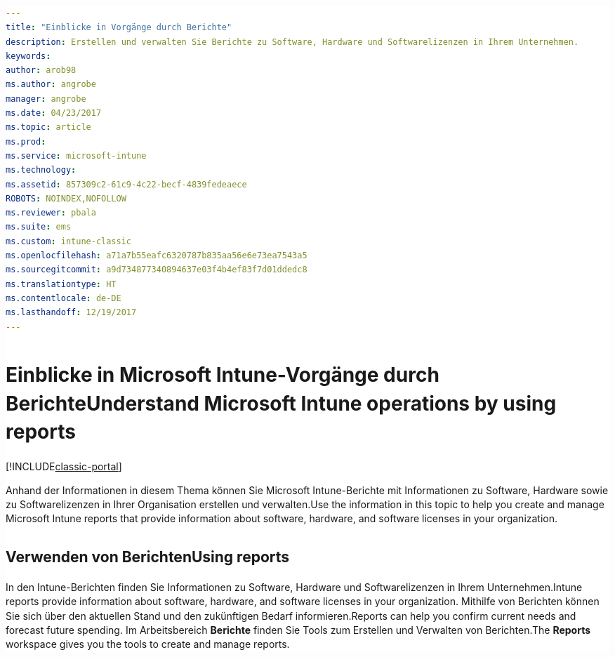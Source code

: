 ```yaml
---
title: "Einblicke in Vorgänge durch Berichte"
description: Erstellen und verwalten Sie Berichte zu Software, Hardware und Softwarelizenzen in Ihrem Unternehmen.
keywords: 
author: arob98
ms.author: angrobe
manager: angrobe
ms.date: 04/23/2017
ms.topic: article
ms.prod: 
ms.service: microsoft-intune
ms.technology: 
ms.assetid: 857309c2-61c9-4c22-becf-4839fedeaece
ROBOTS: NOINDEX,NOFOLLOW
ms.reviewer: pbala
ms.suite: ems
ms.custom: intune-classic
ms.openlocfilehash: a71a7b55eafc6320787b835aa56e6e73ea7543a5
ms.sourcegitcommit: a9d734877340894637e03f4b4ef83f7d01ddedc8
ms.translationtype: HT
ms.contentlocale: de-DE
ms.lasthandoff: 12/19/2017
---
```

# <a name="understand-microsoft-intune-operations-by-using-reports"></a><span data-ttu-id="c2bdf-103">Einblicke in Microsoft Intune-Vorgänge durch Berichte</span><span class="sxs-lookup"><span data-stu-id="c2bdf-103">Understand Microsoft Intune operations by using reports</span></span>

[!INCLUDE[classic-portal](../includes/classic-portal.md)]

<span data-ttu-id="c2bdf-104">Anhand der Informationen in diesem Thema können Sie Microsoft Intune-Berichte mit Informationen zu Software, Hardware sowie zu Softwarelizenzen in Ihrer Organisation erstellen und verwalten.</span><span class="sxs-lookup"><span data-stu-id="c2bdf-104">Use the information in this topic to help you create and manage Microsoft Intune reports that provide information about software, hardware, and software licenses in your organization.</span></span>

## <a name="using-reports"></a><span data-ttu-id="c2bdf-105">Verwenden von Berichten</span><span class="sxs-lookup"><span data-stu-id="c2bdf-105">Using reports</span></span>
<span data-ttu-id="c2bdf-106">In den Intune-Berichten finden Sie Informationen zu Software, Hardware und Softwarelizenzen in Ihrem Unternehmen.</span><span class="sxs-lookup"><span data-stu-id="c2bdf-106">Intune reports provide information about software, hardware, and software licenses in your organization.</span></span> <span data-ttu-id="c2bdf-107">Mithilfe von Berichten können Sie sich über den aktuellen Stand und den zukünftigen Bedarf informieren.</span><span class="sxs-lookup"><span data-stu-id="c2bdf-107">Reports can help you confirm current needs and forecast future spending.</span></span> <span data-ttu-id="c2bdf-108">Im Arbeitsbereich **Berichte** finden Sie Tools zum Erstellen und Verwalten von Berichten.</span><span class="sxs-lookup"><span data-stu-id="c2bdf-108">The **Reports** workspace gives you the tools to create and manage reports.</span></span> 
